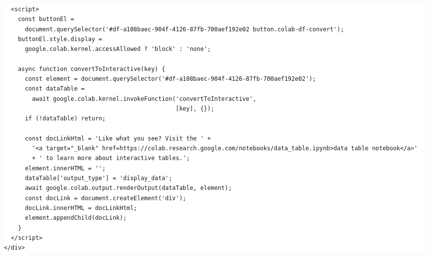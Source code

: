   <style>
    .colab-df-container {
      display:flex;
      flex-wrap:wrap;
      gap: 12px;
    }

    .colab-df-convert {
      background-color: #E8F0FE;
      border: none;
      border-radius: 50%;
      cursor: pointer;
      display: none;
      fill: #1967D2;
      height: 32px;
      padding: 0 0 0 0;
      width: 32px;
    }

    .colab-df-convert:hover {
      background-color: #E2EBFA;
      box-shadow: 0px 1px 2px rgba(60, 64, 67, 0.3), 0px 1px 3px 1px rgba(60, 64, 67, 0.15);
      fill: #174EA6;
    }

    [theme=dark] .colab-df-convert {
      background-color: #3B4455;
      fill: #D2E3FC;
    }

    [theme=dark] .colab-df-convert:hover {
      background-color: #434B5C;
      box-shadow: 0px 1px 3px 1px rgba(0, 0, 0, 0.15);
      filter: drop-shadow(0px 1px 2px rgba(0, 0, 0, 0.3));
      fill: #FFFFFF;
    }
  </style>

      <script>
        const buttonEl =
          document.querySelector('#df-a108baec-904f-4126-87fb-700aef192e02 button.colab-df-convert');
        buttonEl.style.display =
          google.colab.kernel.accessAllowed ? 'block' : 'none';

        async function convertToInteractive(key) {
          const element = document.querySelector('#df-a108baec-904f-4126-87fb-700aef192e02');
          const dataTable =
            await google.colab.kernel.invokeFunction('convertToInteractive',
                                                     [key], {});
          if (!dataTable) return;

          const docLinkHtml = 'Like what you see? Visit the ' +
            '<a target="_blank" href=https://colab.research.google.com/notebooks/data_table.ipynb>data table notebook</a>'
            + ' to learn more about interactive tables.';
          element.innerHTML = '';
          dataTable['output_type'] = 'display_data';
          await google.colab.output.renderOutput(dataTable, element);
          const docLink = document.createElement('div');
          docLink.innerHTML = docLinkHtml;
          element.appendChild(docLink);
        }
      </script>
    </div>
  </div>
